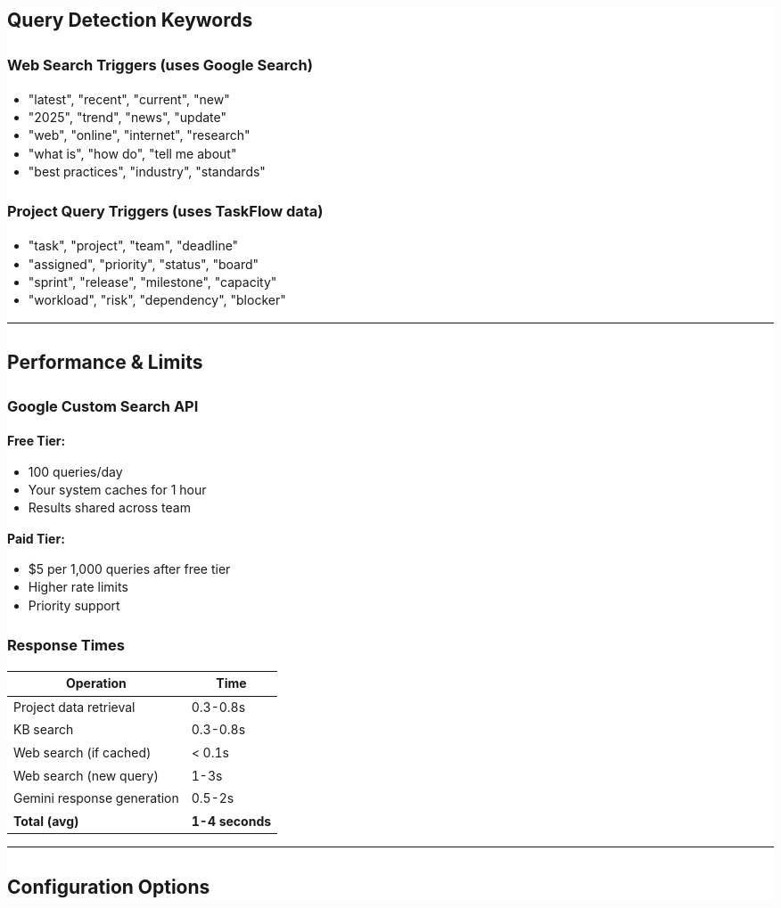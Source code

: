 
## Query Detection Keywords

### Web Search Triggers (uses Google Search)
- "latest", "recent", "current", "new"
- "2025", "trend", "news", "update"
- "web", "online", "internet", "research"
- "what is", "how do", "tell me about"
- "best practices", "industry", "standards"

### Project Query Triggers (uses TaskFlow data)
- "task", "project", "team", "deadline"
- "assigned", "priority", "status", "board"
- "sprint", "release", "milestone", "capacity"
- "workload", "risk", "dependency", "blocker"

---

## Performance & Limits

### Google Custom Search API

**Free Tier:**
- 100 queries/day
- Your system caches for 1 hour
- Results shared across team

**Paid Tier:**
- $5 per 1,000 queries after free tier
- Higher rate limits
- Priority support

### Response Times

| Operation | Time |
|-----------|------|
| Project data retrieval | 0.3-0.8s |
| KB search | 0.3-0.8s |
| Web search (if cached) | < 0.1s |
| Web search (new query) | 1-3s |
| Gemini response generation | 0.5-2s |
| **Total (avg)** | **1-4 seconds** |

---

## Configuration Options
